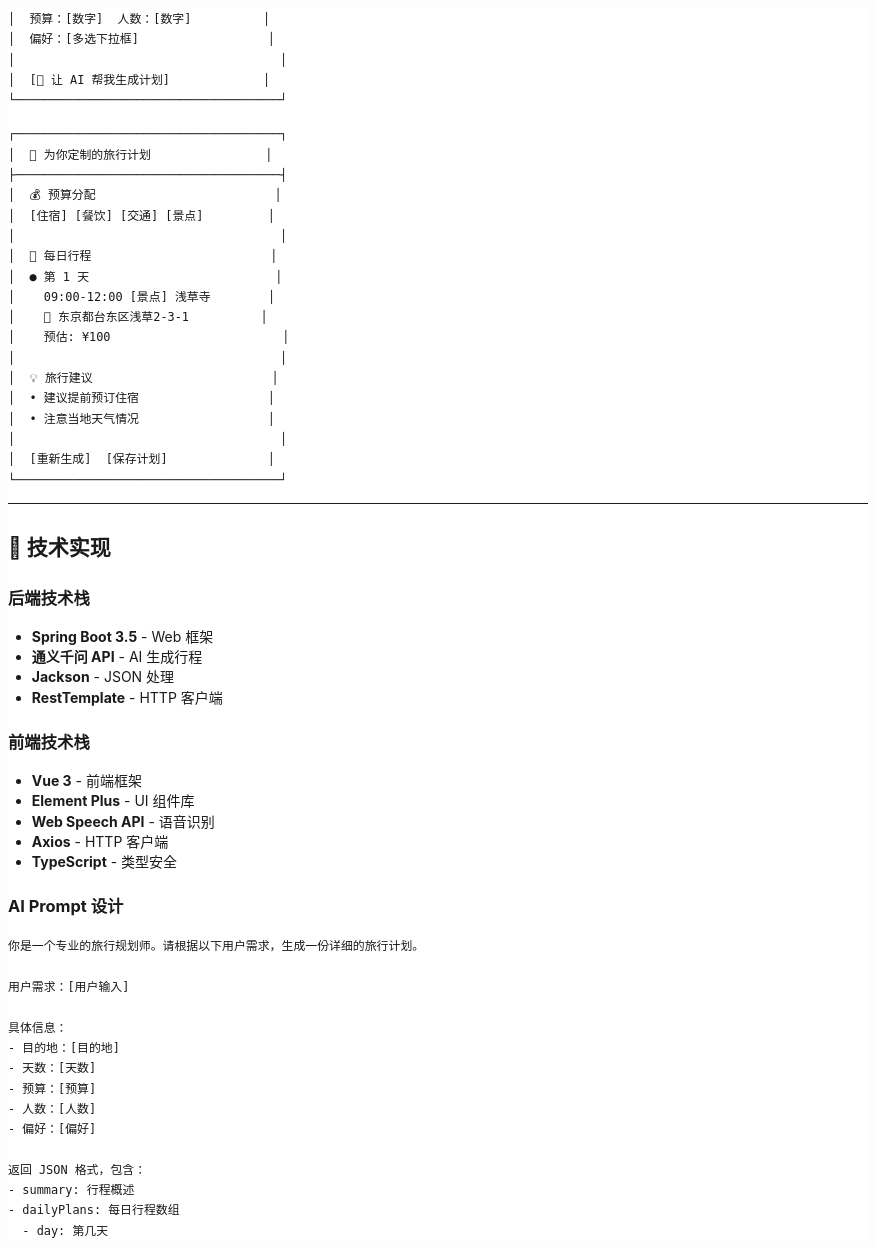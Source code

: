 ```
│  预算：[数字]  人数：[数字]          │
│  偏好：[多选下拉框]                  │
│                                     │
│  [🤖 让 AI 帮我生成计划]             │
└─────────────────────────────────────┘
```

```
┌─────────────────────────────────────┐
│  🎉 为你定制的旅行计划                │
├─────────────────────────────────────┤
│  💰 预算分配                         │
│  [住宿] [餐饮] [交通] [景点]         │
│                                     │
│  📅 每日行程                         │
│  ● 第 1 天                          │
│    09:00-12:00 [景点] 浅草寺        │
│    📍 东京都台东区浅草2-3-1          │
│    预估: ¥100                        │
│                                     │
│  💡 旅行建议                         │
│  • 建议提前预订住宿                  │
│  • 注意当地天气情况                  │
│                                     │
│  [重新生成]  [保存计划]              │
└─────────────────────────────────────┘
```

---

## 🔧 技术实现

### 后端技术栈
- **Spring Boot 3.5** - Web 框架
- **通义千问 API** - AI 生成行程
- **Jackson** - JSON 处理
- **RestTemplate** - HTTP 客户端

### 前端技术栈
- **Vue 3** - 前端框架
- **Element Plus** - UI 组件库
- **Web Speech API** - 语音识别
- **Axios** - HTTP 客户端
- **TypeScript** - 类型安全

### AI Prompt 设计

```
你是一个专业的旅行规划师。请根据以下用户需求，生成一份详细的旅行计划。

用户需求：[用户输入]

具体信息：
- 目的地：[目的地]
- 天数：[天数]
- 预算：[预算]
- 人数：[人数]
- 偏好：[偏好]

返回 JSON 格式，包含：
- summary: 行程概述
- dailyPlans: 每日行程数组
  - day: 第几天
```